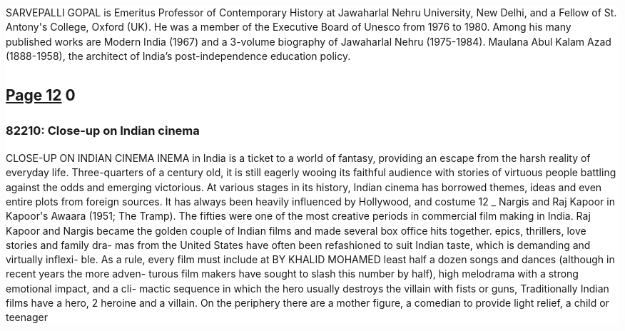 SARVEPALLI GOPAL is Emeritus Professor of 
Contemporary History at Jawaharlal Nehru 
University, New Delhi, and a Fellow of St. Antony's 
College, Oxford (UK). He was a member of the 
Executive Board of Unesco from 1976 to 1980. 
Among his many published works are Modern India 
(1967) and a 3-volume biography of Jawaharlal 
Nehru (1975-1984). 
Maulana Abul Kalam Azad (1888-1958), the 
architect of India’s post-independence 
education policy. 

## [Page 12](https://demo.humlab.umu.se/courier/082219engo.pdf#page=12) 0

### 82210: Close-up on Indian cinema

CLOSE-UP ON 
INDIAN CINEMA 
INEMA in India is a ticket to a 
world of fantasy, providing an 
escape from the harsh reality of 
everyday life. Three-quarters of a century 
old, it is still eagerly wooing its faithful 
audience with stories of virtuous people 
battling against the odds and emerging 
victorious. At various stages in its history, 
Indian cinema has borrowed themes, 
ideas and even entire plots from foreign 
sources. It has always been heavily 
influenced by Hollywood, and costume 
12 _ 
Nargis and Raj Kapoor in Kapoor's Awaara 
(1951; The Tramp). The fifties were one of the 
most creative periods in commercial film 
making in India. Raj Kapoor and Nargis 
became the golden couple of Indian films and 
made several box office hits together. 
epics, thrillers, love stories and family dra- 
mas from the United States have often 
been refashioned to suit Indian taste, 
which is demanding and virtually inflexi- 
ble. As a rule, every film must include at 
BY KHALID MOHAMED 
least half a dozen songs and dances 
(although in recent years the more adven- 
turous film makers have sought to slash 
this number by half), high melodrama 
with a strong emotional impact, and a cli- 
mactic sequence in which the hero 
usually destroys the villain with fists or 
guns, 
Traditionally Indian films have a hero, 
2 heroine and a villain. On the periphery 
there are a mother figure, a comedian to 
provide light relief, a child or teenager
